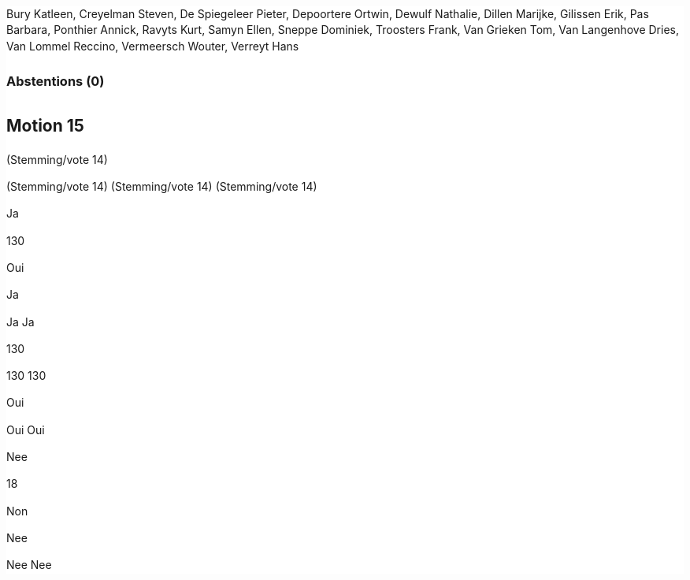 Bury Katleen, Creyelman Steven, De Spiegeleer Pieter, Depoortere Ortwin, Dewulf Nathalie, Dillen Marijke, Gilissen Erik, Pas Barbara, Ponthier Annick, Ravyts Kurt, Samyn Ellen, Sneppe Dominiek, Troosters Frank, Van Grieken Tom, Van Langenhove Dries, Van Lommel Reccino, Vermeersch Wouter, Verreyt Hans

### Abstentions (0)




## Motion 15


(Stemming/vote 14)

(Stemming/vote 14)
(Stemming/vote 14)
(Stemming/vote 14)



Ja


130


Oui



Ja

Ja
Ja


130

130
130


Oui

Oui
Oui



Nee


18


Non



Nee

Nee
Nee

